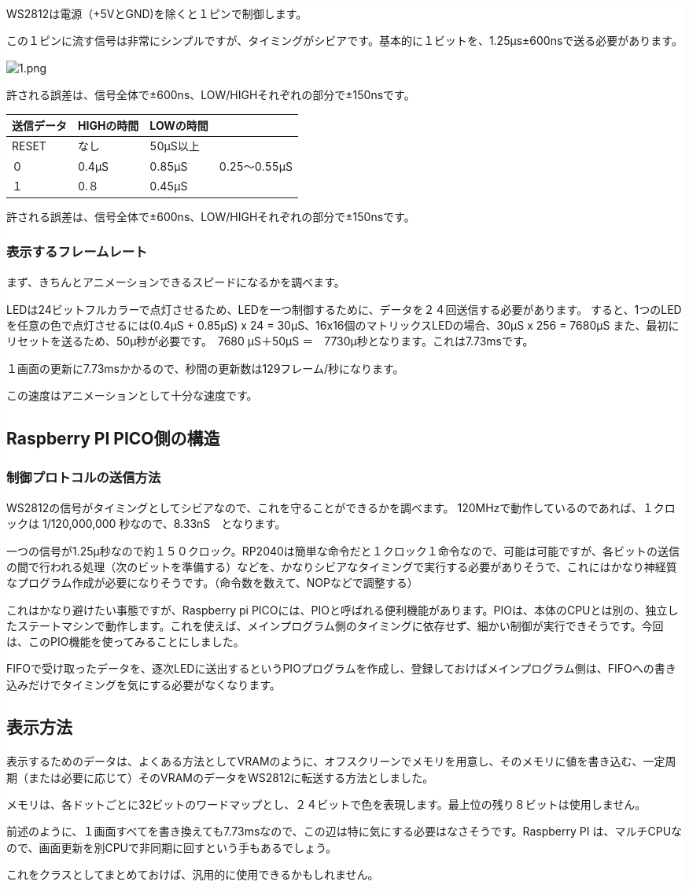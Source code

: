 WS2812は電源（+5VとGND)を除くと１ピンで制御します。

この１ピンに流す信号は非常にシンプルですが、タイミングがシビアです。基本的に１ビットを、1.25μs±600nsで送る必要があります。

![1.png](https://qiita-image-store.s3.ap-northeast-1.amazonaws.com/0/2096509/43707c6f-5778-41aa-b2f6-7848c54c6659.png)

許される誤差は、信号全体で±600ns、LOW/HIGHそれぞれの部分で±150nsです。

|送信データ|HIGHの時間|LOWの時間||
|---|---|---|---|
|RESET|なし|50μS以上||
|０|0.4μS|0.85μS|0.25～0.55μS|
|１|0.８|0.45μS||

許される誤差は、信号全体で±600ns、LOW/HIGHそれぞれの部分で±150nsです。

### 表示するフレームレート
まず、きちんとアニメーションできるスピードになるかを調べます。

LEDは24ビットフルカラーで点灯させるため、LEDを一つ制御するために、データを２４回送信する必要があります。
すると、1つのLEDを任意の色で点灯させるには(0.4μS + 0.85μS) x 24 = 30μS、16x16個のマトリックスLEDの場合、30μS x 256 = 7680μS また、最初にリセットを送るため、50μ秒が必要です。　7680 μS＋50μS ＝　7730μ秒となります。これは7.73msです。

１画面の更新に7.73msかかるので、秒間の更新数は129フレーム/秒になります。

この速度はアニメーションとして十分な速度です。

## Raspberry PI PICO側の構造

### 制御プロトコルの送信方法

WS2812の信号がタイミングとしてシビアなので、これを守ることができるかを調べます。
120MHzで動作しているのであれば、１クロックは 1/120,000,000 秒なので、8.33nS　となります。

一つの信号が1.25μ秒なので約１５０クロック。RP2040は簡単な命令だと１クロック１命令なので、可能は可能ですが、各ビットの送信の間で行われる処理（次のビットを準備する）などを、かなりシビアなタイミングで実行する必要がありそうで、これにはかなり神経質なプログラム作成が必要になりそうです。（命令数を数えて、NOPなどで調整する）

これはかなり避けたい事態ですが、Raspberry pi PICOには、PIOと呼ばれる便利機能があります。PIOは、本体のCPUとは別の、独立したステートマシンで動作します。これを使えば、メインプログラム側のタイミングに依存せず、細かい制御が実行できそうです。今回は、このPIO機能を使ってみることにしました。

FIFOで受け取ったデータを、逐次LEDに送出するというPIOプログラムを作成し、登録しておけばメインプログラム側は、FIFOへの書き込みだけでタイミングを気にする必要がなくなります。

## 表示方法

表示するためのデータは、よくある方法としてVRAMのように、オフスクリーンでメモリを用意し、そのメモリに値を書き込む、一定周期（または必要に応じて）そのVRAMのデータをWS2812に転送する方法としました。

メモリは、各ドットごとに32ビットのワードマップとし、２４ビットで色を表現します。最上位の残り８ビットは使用しません。

前述のように、１画面すべてを書き換えても7.73msなので、この辺は特に気にする必要はなさそうです。Raspberry PI は、マルチCPUなので、画面更新を別CPUで非同期に回すという手もあるでしょう。

これをクラスとしてまとめておけば、汎用的に使用できるかもしれません。
